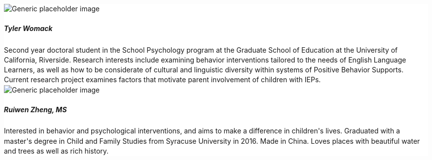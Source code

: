 <div class="media">
  <img class="mr-3" src="/img/headshots/TW_headshot.jpg" alt="Generic placeholder image" height="100" width="100">
  <div class="media-body pb-4">
    <h5 class="mt-0">Tyler Womack</h5>
    Second year doctoral student in the School Psychology program at the Graduate School of Education at the University of California, Riverside. Research interests include examining behavior interventions tailored to the needs of English Language Learners, as well as how to be considerate of cultural and linguistic diversity within systems of Positive Behavior Supports. Current research project examines factors that motivate parent involvement of children with IEPs.
  </div>
</div>

<div class="media">
  <img class="mr-3" src="/img/headshots/RZ_headshot.jpg" alt="Generic placeholder image" height="100" width="100">
  <div class="media-body pb-4">
    <h5 class="mt-0">Ruiwen Zheng, MS</h5>
    Interested in behavior and psychological interventions, and aims to make a difference in children's lives. Graduated with a master's degree in Child and Family Studies from Syracuse University in 2016. Made in China. Loves places with beautiful water and trees as well as rich history.
  </div>
</div>
